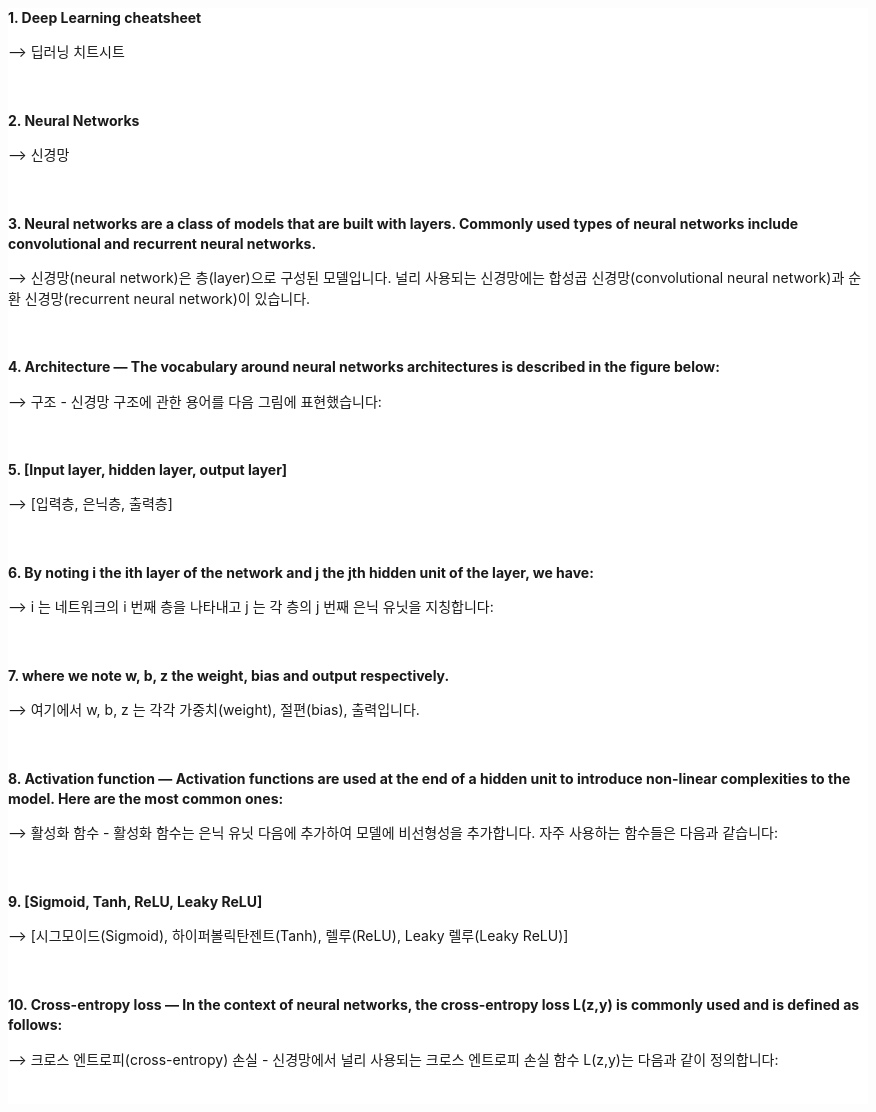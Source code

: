 **1. Deep Learning cheatsheet**

&#10230; 딥러닝 치트시트

<br>

**2. Neural Networks**

&#10230; 신경망

<br>

**3. Neural networks are a class of models that are built with layers. Commonly used types of neural networks include convolutional and recurrent neural networks.**

&#10230; 신경망(neural network)은 층(layer)으로 구성된 모델입니다. 널리 사용되는 신경망에는 합성곱 신경망(convolutional neural network)과 순환 신경망(recurrent neural network)이 있습니다.

<br>

**4. Architecture ― The vocabulary around neural networks architectures is described in the figure below:**

&#10230; 구조 - 신경망 구조에 관한 용어를 다음 그림에 표현했습니다:

<br>

**5. [Input layer, hidden layer, output layer]**

&#10230; [입력층, 은닉층, 출력층]

<br>

**6. By noting i the ith layer of the network and j the jth hidden unit of the layer, we have:**

&#10230; i 는 네트워크의 i 번째 층을 나타내고 j 는 각 층의 j 번째 은닉 유닛을 지칭합니다:

<br>

**7. where we note w, b, z the weight, bias and output respectively.**

&#10230; 여기에서 w, b, z 는 각각 가중치(weight), 절편(bias), 출력입니다.

<br>

**8. Activation function ― Activation functions are used at the end of a hidden unit to introduce non-linear complexities to the model. Here are the most common ones:**

&#10230; 활성화 함수 - 활성화 함수는 은닉 유닛 다음에 추가하여 모델에 비선형성을 추가합니다. 자주 사용하는 함수들은 다음과 같습니다:

<br>

**9. [Sigmoid, Tanh, ReLU, Leaky ReLU]**

&#10230; [시그모이드(Sigmoid), 하이퍼볼릭탄젠트(Tanh), 렐루(ReLU), Leaky 렐루(Leaky ReLU)]

<br>

**10. Cross-entropy loss ― In the context of neural networks, the cross-entropy loss L(z,y) is commonly used and is defined as follows:**

&#10230; 크로스 엔트로피(cross-entropy) 손실 - 신경망에서 널리 사용되는 크로스 엔트로피 손실 함수 L(z,y)는 다음과 같이 정의합니다: 

<br>
